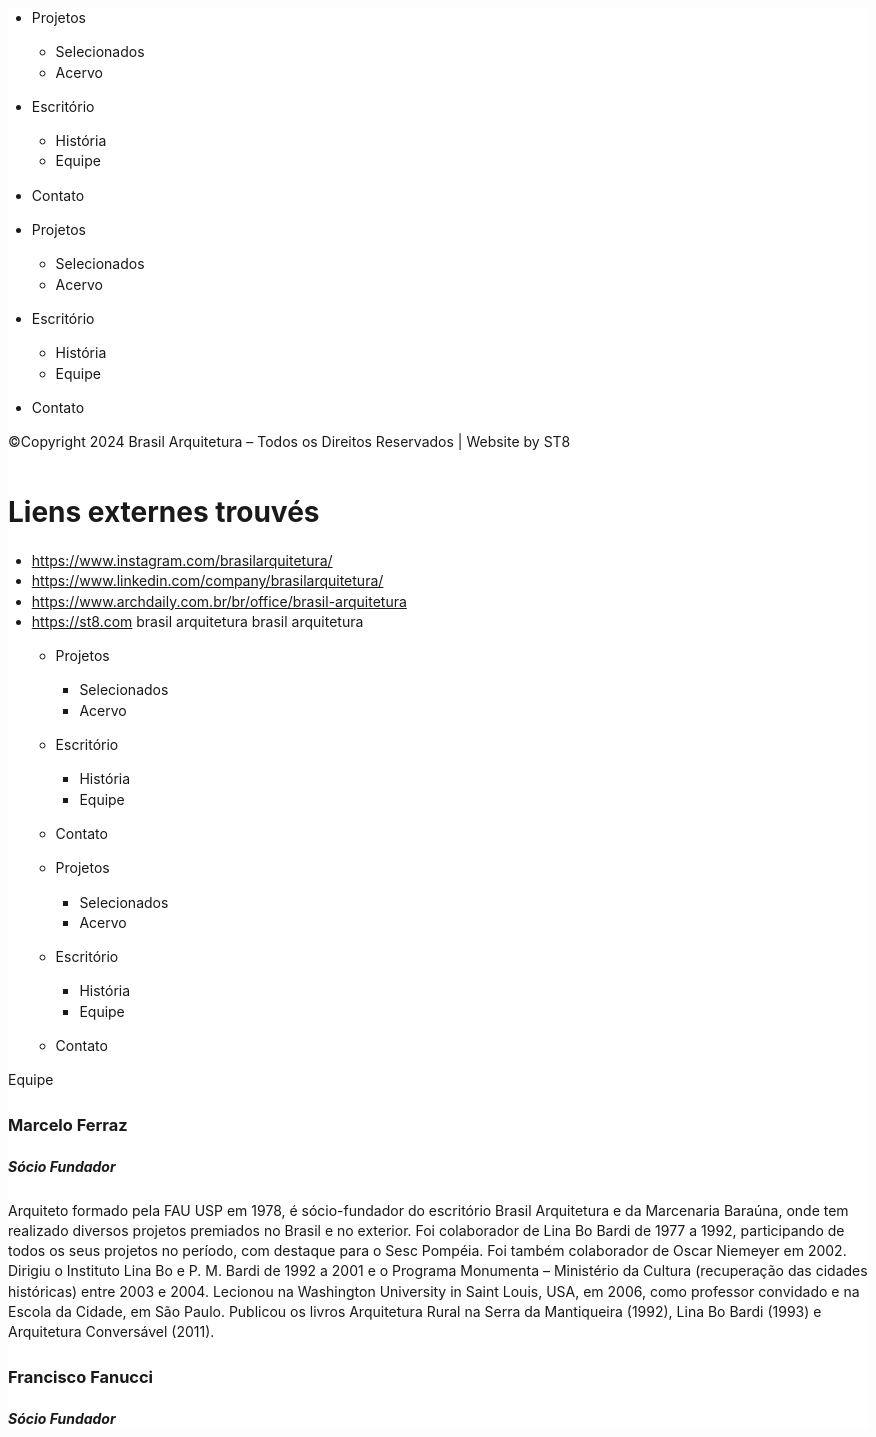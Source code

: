 
  * Projetos
    * Selecionados
    * Acervo
  * Escritório
    * História
    * Equipe
  * Contato


  * Projetos
    * Selecionados
    * Acervo
  * Escritório
    * História
    * Equipe
  * Contato


©Copyright 2024 Brasil Arquitetura – Todos os Direitos Reservados |
Website by ST8


# Liens externes trouvés
- https://www.instagram.com/brasilarquitetura/
- https://www.linkedin.com/company/brasilarquitetura/
- https://www.archdaily.com.br/br/office/brasil-arquitetura
- https://st8.com
brasil arquitetura
brasil arquitetura
  * Projetos
    * Selecionados
    * Acervo
  * Escritório
    * História
    * Equipe
  * Contato


  * Projetos
    * Selecionados
    * Acervo
  * Escritório
    * História
    * Equipe
  * Contato


Equipe
### Marcelo Ferraz
##### Sócio Fundador
Arquiteto formado pela FAU USP em 1978, é sócio-fundador do escritório Brasil Arquitetura e da Marcenaria Baraúna, onde tem realizado diversos projetos premiados no Brasil e no exterior. Foi colaborador de Lina Bo Bardi de 1977 a 1992, participando de todos os seus projetos no período, com destaque para o Sesc Pompéia. Foi também colaborador de Oscar Niemeyer em 2002. Dirigiu o Instituto Lina Bo e P. M. Bardi de 1992 a 2001 e o Programa Monumenta – Ministério da Cultura (recuperação das cidades históricas) entre 2003 e 2004. Lecionou na Washington University in Saint Louis, USA, em 2006, como professor convidado e na Escola da Cidade, em São Paulo. Publicou os livros Arquitetura Rural na Serra da Mantiqueira (1992), Lina Bo Bardi (1993) e Arquitetura Conversável (2011).
### Francisco Fanucci
##### Sócio Fundador